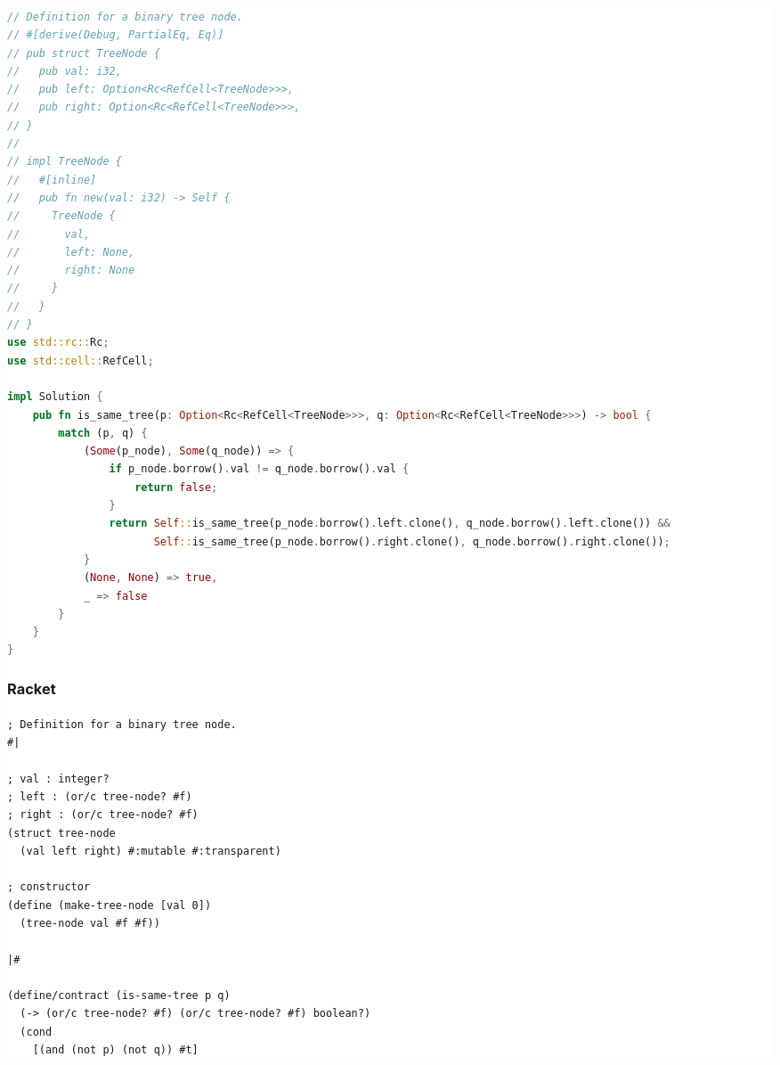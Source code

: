 ```rust
// Definition for a binary tree node.
// #[derive(Debug, PartialEq, Eq)]
// pub struct TreeNode {
//   pub val: i32,
//   pub left: Option<Rc<RefCell<TreeNode>>>,
//   pub right: Option<Rc<RefCell<TreeNode>>>,
// }
// 
// impl TreeNode {
//   #[inline]
//   pub fn new(val: i32) -> Self {
//     TreeNode {
//       val,
//       left: None,
//       right: None
//     }
//   }
// }
use std::rc::Rc;
use std::cell::RefCell;

impl Solution {
    pub fn is_same_tree(p: Option<Rc<RefCell<TreeNode>>>, q: Option<Rc<RefCell<TreeNode>>>) -> bool {
        match (p, q) {
            (Some(p_node), Some(q_node)) => {
                if p_node.borrow().val != q_node.borrow().val {
                    return false;
                }
                return Self::is_same_tree(p_node.borrow().left.clone(), q_node.borrow().left.clone()) &&
                       Self::is_same_tree(p_node.borrow().right.clone(), q_node.borrow().right.clone());
            }
            (None, None) => true,
            _ => false
        }
    }
}
```

### Racket

```racket
; Definition for a binary tree node.
#|

; val : integer?
; left : (or/c tree-node? #f)
; right : (or/c tree-node? #f)
(struct tree-node
  (val left right) #:mutable #:transparent)

; constructor
(define (make-tree-node [val 0])
  (tree-node val #f #f))

|#

(define/contract (is-same-tree p q)
  (-> (or/c tree-node? #f) (or/c tree-node? #f) boolean?)
  (cond
    [(and (not p) (not q)) #t]
```